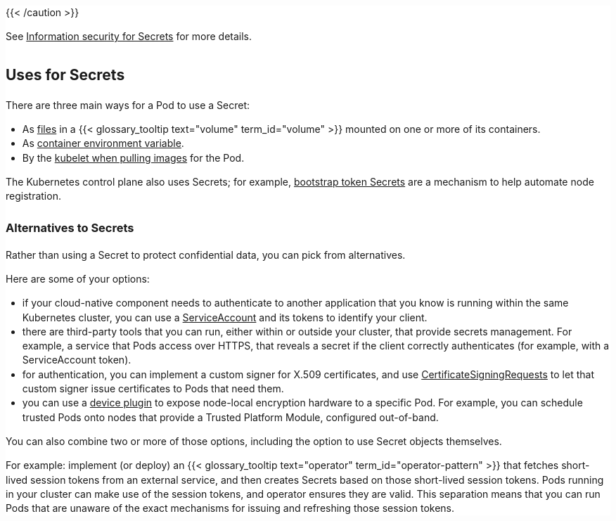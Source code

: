 {{< /caution >}}

See [Information security for Secrets](#information-security-for-secrets) for more details.



## Uses for Secrets

There are three main ways for a Pod to use a Secret:
- As [files](#using-secrets-as-files-from-a-pod) in a
  {{< glossary_tooltip text="volume" term_id="volume" >}} mounted on one or more of
  its containers.
- As [container environment variable](#using-secrets-as-environment-variables).
- By the [kubelet when pulling images](#using-imagepullsecrets) for the Pod.

The Kubernetes control plane also uses Secrets; for example,
[bootstrap token Secrets](#bootstrap-token-secrets) are a mechanism to
help automate node registration.

### Alternatives to Secrets

Rather than using a Secret to protect confidential data, you can pick from alternatives.

Here are some of your options:

- if your cloud-native component needs to authenticate to another application that you
  know is running within the same Kubernetes cluster, you can use a
  [ServiceAccount](/docs/kubernetes/en/reference/access-authn-authz/authentication/#service-account-tokens)
  and its tokens to identify your client.
- there are third-party tools that you can run, either within or outside your cluster,
  that provide secrets management. For example, a service that Pods access over HTTPS,
  that reveals a secret if the client correctly authenticates (for example, with a ServiceAccount
  token).
- for authentication, you can implement a custom signer for X.509 certificates, and use
  [CertificateSigningRequests](/docs/kubernetes/en/reference/access-authn-authz/certificate-signing-requests/)
  to let that custom signer issue certificates to Pods that need them.
- you can use a [device plugin](/docs/kubernetes/en/concepts/extend-kubernetes/compute-storage-net/device-plugins/)
  to expose node-local encryption hardware to a specific Pod. For example, you can schedule
  trusted Pods onto nodes that provide a Trusted Platform Module, configured out-of-band.

You can also combine two or more of those options, including the option to use Secret objects themselves.

For example: implement (or deploy) an {{< glossary_tooltip text="operator" term_id="operator-pattern" >}}
that fetches short-lived session tokens from an external service, and then creates Secrets based
on those short-lived session tokens. Pods running in your cluster can make use of the session tokens,
and operator ensures they are valid. This separation means that you can run Pods that are unaware of
the exact mechanisms for issuing and refreshing those session tokens.
